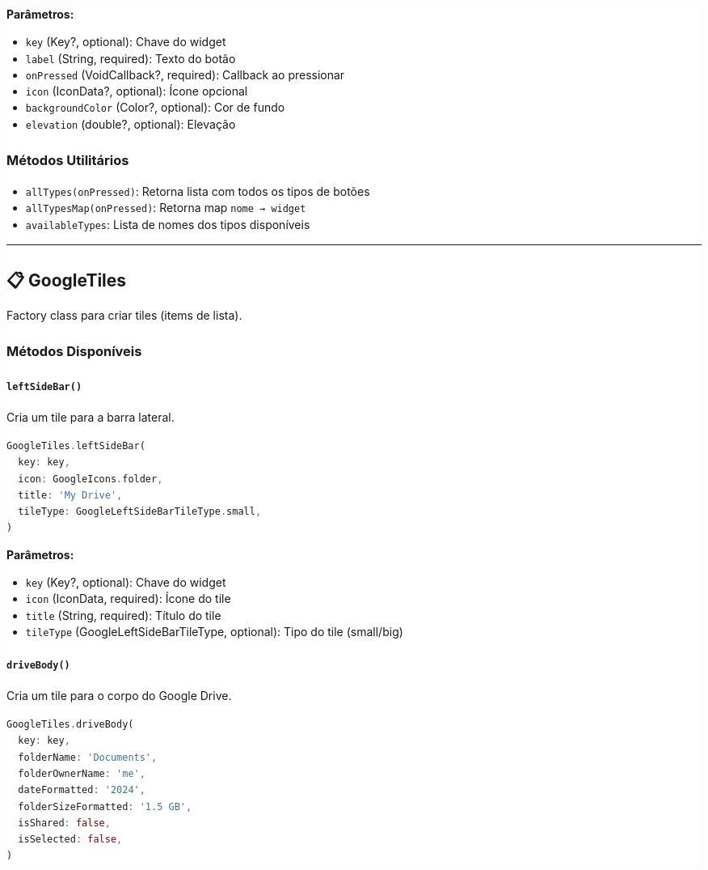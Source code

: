 **Parâmetros:**

- `key` (Key?, optional): Chave do widget
- `label` (String, required): Texto do botão
- `onPressed` (VoidCallback?, required): Callback ao pressionar
- `icon` (IconData?, optional): Ícone opcional
- `backgroundColor` (Color?, optional): Cor de fundo
- `elevation` (double?, optional): Elevação

### Métodos Utilitários

- `allTypes(onPressed)`: Retorna lista com todos os tipos de botões
- `allTypesMap(onPressed)`: Retorna map `nome → widget`
- `availableTypes`: Lista de nomes dos tipos disponíveis

---

## 📋 GoogleTiles

Factory class para criar tiles (items de lista).

### Métodos Disponíveis

#### `leftSideBar()`

Cria um tile para a barra lateral.

```dart
GoogleTiles.leftSideBar(
  key: key,
  icon: GoogleIcons.folder,
  title: 'My Drive',
  tileType: GoogleLeftSideBarTileType.small,
)
```

**Parâmetros:**

- `key` (Key?, optional): Chave do widget
- `icon` (IconData, required): Ícone do tile
- `title` (String, required): Título do tile
- `tileType` (GoogleLeftSideBarTileType, optional): Tipo do tile (small/big)

#### `driveBody()`

Cria um tile para o corpo do Google Drive.

```dart
GoogleTiles.driveBody(
  key: key,
  folderName: 'Documents',
  folderOwnerName: 'me',
  dateFormatted: '2024',
  folderSizeFormatted: '1.5 GB',
  isShared: false,
  isSelected: false,
)
```
